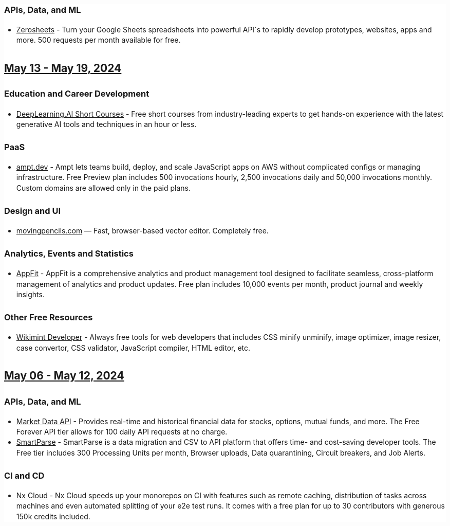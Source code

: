 ### APIs, Data, and ML

*   [Zerosheets](https://zerosheets.com) - Turn your Google Sheets spreadsheets into powerful API\`s to rapidly develop prototypes, websites, apps and more. 500 requests per month available for free.

## [May 13 - May 19, 2024](/content/2024/20/README.md)

### Education and Career Development

*   [DeepLearning.AI Short Courses](https://www.deeplearning.ai/short-courses/) - Free short courses from industry-leading experts to get hands-on experience with the latest generative AI tools and techniques in an hour or less.

### PaaS

*   [ampt.dev](https://getampt.com/) - Ampt lets teams build, deploy, and scale JavaScript apps on AWS without complicated configs or managing infrastructure. Free Preview plan includes 500 invocations hourly, 2,500 invocations daily and 50,000 invocations monthly. Custom domains are allowed only in the paid plans.

### Design and UI

*   [movingpencils.com](https://movingpencils.com) — Fast, browser-based vector editor. Completely free.

### Analytics, Events and Statistics

*   [AppFit](https://appfit.io) - AppFit is a comprehensive analytics and product management tool designed to facilitate seamless, cross-platform management of analytics and product updates. Free plan includes 10,000 events per month, product journal and weekly insights.

### Other Free Resources

*   [Wikimint Developer](https://developer.wikimint.com/p/tools.html) - Always free tools for web developers that includes CSS minify unminify, image optimizer, image resizer, case convertor, CSS validator, JavaScript compiler, HTML editor, etc.

## [May 06 - May 12, 2024](/content/2024/19/README.md)

### APIs, Data, and ML

*   [Market Data API](https://www.marketdata.app) - Provides real-time and historical financial data for stocks, options, mutual funds, and more. The Free Forever API tier allows for 100 daily API requests at no charge.
*   [SmartParse](https://smartparse.io) - SmartParse is a data migration and CSV to API platform that offers time- and cost-saving developer tools. The Free tier includes 300 Processing Units per month, Browser uploads, Data quarantining, Circuit breakers, and Job Alerts.

### CI and CD

*   [Nx Cloud](https://nx.dev/ci) - Nx Cloud speeds up your monorepos on CI with features such as remote caching, distribution of tasks across machines and even automated splitting of your e2e test runs. It comes with a free plan for up to 30 contributors with generous 150k credits included.
